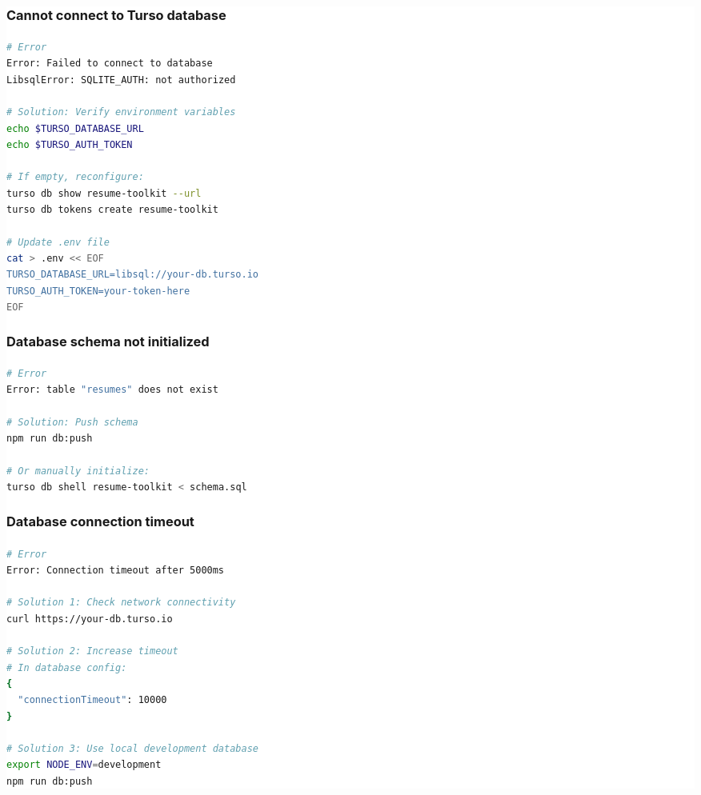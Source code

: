 ### Cannot connect to Turso database

```bash
# Error
Error: Failed to connect to database
LibsqlError: SQLITE_AUTH: not authorized

# Solution: Verify environment variables
echo $TURSO_DATABASE_URL
echo $TURSO_AUTH_TOKEN

# If empty, reconfigure:
turso db show resume-toolkit --url
turso db tokens create resume-toolkit

# Update .env file
cat > .env << EOF
TURSO_DATABASE_URL=libsql://your-db.turso.io
TURSO_AUTH_TOKEN=your-token-here
EOF
```

### Database schema not initialized

```bash
# Error
Error: table "resumes" does not exist

# Solution: Push schema
npm run db:push

# Or manually initialize:
turso db shell resume-toolkit < schema.sql
```

### Database connection timeout

```bash
# Error
Error: Connection timeout after 5000ms

# Solution 1: Check network connectivity
curl https://your-db.turso.io

# Solution 2: Increase timeout
# In database config:
{
  "connectionTimeout": 10000
}

# Solution 3: Use local development database
export NODE_ENV=development
npm run db:push
```
